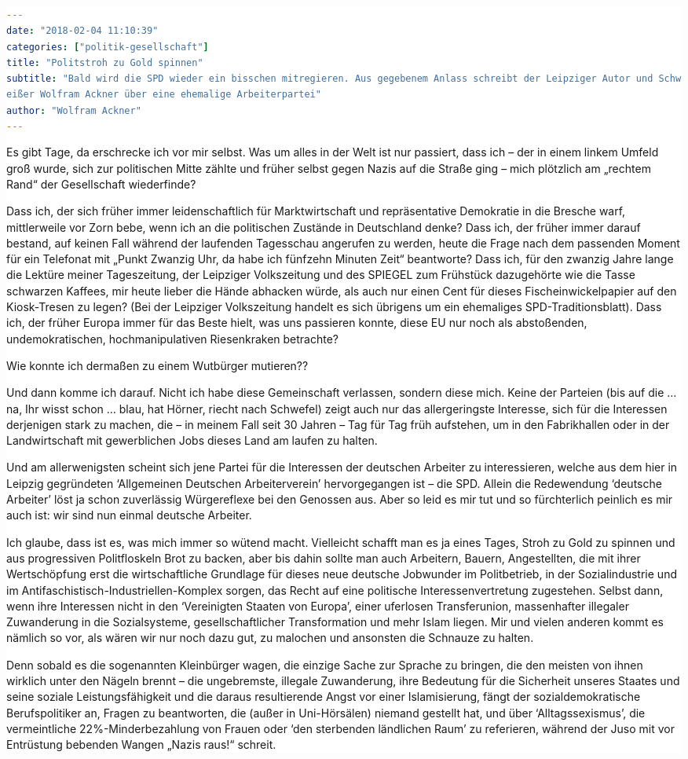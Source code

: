 ```yaml
---
date: "2018-02-04 11:10:39"
categories: ["politik-gesellschaft"]
title: "Politstroh zu Gold spinnen"
subtitle: "Bald wird die SPD wieder ein bisschen mitregieren. Aus gegebenem Anlass schreibt der Leipziger Autor und Schweißer Wolfram Ackner über eine ehemalige Arbeiterpartei"
author: "Wolfram Ackner"
---
```




Es gibt Tage, da erschrecke ich vor mir selbst. Was um alles in der Welt ist nur passiert, dass ich – der in einem linkem Umfeld groß wurde, sich zur politischen Mitte zählte und früher selbst gegen Nazis auf die Straße ging &#8211; mich plötzlich am „rechtem Rand“ der Gesellschaft wiederfinde?



Dass ich, der sich früher immer leidenschaftlich für Marktwirtschaft und repräsentative Demokratie in die Bresche warf, mittlerweile vor Zorn bebe, wenn ich an die politischen Zustände in Deutschland denke? Dass ich, der früher immer darauf bestand, auf keinen Fall während der laufenden Tagesschau angerufen zu werden, heute die Frage nach dem passenden Moment für ein Telefonat mit „Punkt Zwanzig Uhr, da habe ich fünfzehn Minuten Zeit“ beantworte? Dass ich, für den zwanzig Jahre lange die Lektüre meiner Tageszeitung, der Leipziger Volkszeitung und des SPIEGEL zum Frühstück dazugehörte wie die Tasse schwarzen Kaffees, mir heute lieber die Hände abhacken würde, als auch nur einen Cent für dieses Fischeinwickelpapier auf den Kiosk-Tresen zu legen? (Bei der Leipziger Volkszeitung handelt es sich übrigens um ein ehemaliges SPD-Traditionsblatt). Dass ich, der früher Europa immer für das Beste hielt, was uns passieren konnte, diese EU nur noch als abstoßenden, undemokratischen, hochmanipulativen Riesenkraken betrachte?

Wie konnte ich dermaßen zu einem Wutbürger mutieren??

Und dann komme ich darauf. Nicht ich habe diese Gemeinschaft verlassen, sondern diese mich. Keine der Parteien (bis auf die … na, Ihr wisst schon … blau, hat Hörner, riecht nach Schwefel) zeigt auch nur das allergeringste Interesse, sich für die Interessen derjenigen stark zu machen, die – in meinem Fall seit 30 Jahren – Tag für Tag früh aufstehen, um in den Fabrikhallen oder in der Landwirtschaft mit gewerblichen Jobs dieses Land am laufen zu halten.

Und am allerwenigsten scheint sich jene Partei für die Interessen der deutschen Arbeiter zu interessieren, welche aus dem hier in Leipzig gegründeten &#8216;Allgemeinen Deutschen Arbeiterverein&#8217; hervorgegangen ist – die SPD. Allein die Redewendung &#8216;deutsche Arbeiter&#8217; löst ja schon zuverlässig Würgereflexe bei den Genossen aus. Aber so leid es mir tut und so fürchterlich peinlich es mir auch ist: wir sind nun einmal deutsche Arbeiter.

Ich glaube, dass ist es, was mich immer so wütend macht. Vielleicht schafft man es ja eines Tages, Stroh zu Gold zu spinnen und aus progressiven Politfloskeln Brot zu backen, aber bis dahin sollte man auch Arbeitern, Bauern, Angestellten, die mit ihrer Wertschöpfung erst die wirtschaftliche Grundlage für dieses neue deutsche Jobwunder im Politbetrieb, in der Sozialindustrie und im Antifaschistisch-Industriellen-Komplex sorgen, das Recht auf eine politische Interessenvertretung zugestehen. Selbst dann, wenn ihre Interessen nicht in den &#8216;Vereinigten Staaten von Europa&#8217;, einer uferlosen Transferunion, massenhafter illegaler Zuwanderung in die Sozialsysteme, gesellschaftlicher Transformation und mehr Islam liegen. Mir und vielen anderen kommt es nämlich so vor, als wären wir nur noch dazu gut, zu malochen und ansonsten die Schnauze zu halten.

Denn sobald es die sogenannten Kleinbürger wagen, die einzige Sache zur Sprache zu bringen, die den meisten von ihnen wirklich unter den Nägeln brennt – die ungebremste, illegale Zuwanderung, ihre Bedeutung für die Sicherheit unseres Staates und seine soziale Leistungsfähigkeit und die daraus resultierende Angst vor einer Islamisierung,  fängt der sozialdemokratische Berufspolitiker an, Fragen zu beantworten, die (außer in Uni-Hörsälen) niemand gestellt hat, und über &#8216;Alltagssexismus&#8217;, die vermeintliche 22%-Minderbezahlung von Frauen oder &#8216;den sterbenden ländlichen Raum&#8217; zu referieren, während der Juso mit vor Entrüstung bebenden Wangen „Nazis raus!“ schreit.
